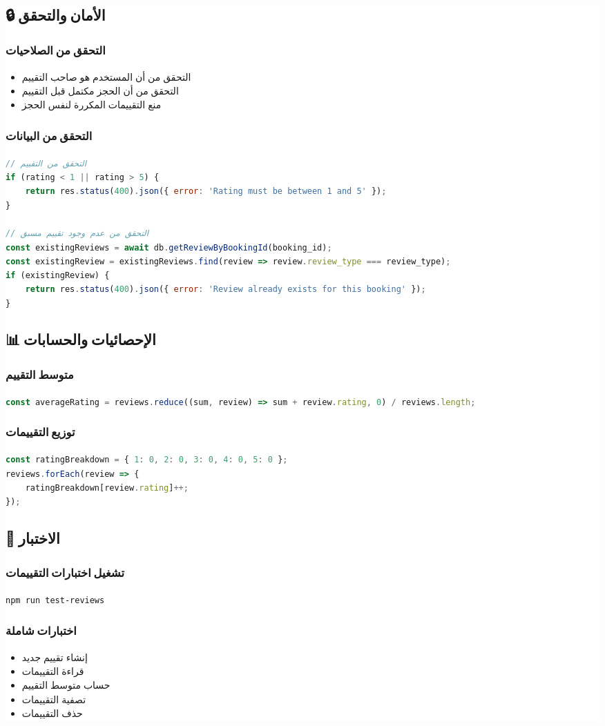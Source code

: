 ## 🔒 الأمان والتحقق

### التحقق من الصلاحيات
- التحقق من أن المستخدم هو صاحب التقييم
- التحقق من أن الحجز مكتمل قبل التقييم
- منع التقييمات المكررة لنفس الحجز

### التحقق من البيانات
```javascript
// التحقق من التقييم
if (rating < 1 || rating > 5) {
    return res.status(400).json({ error: 'Rating must be between 1 and 5' });
}

// التحقق من عدم وجود تقييم مسبق
const existingReviews = await db.getReviewByBookingId(booking_id);
const existingReview = existingReviews.find(review => review.review_type === review_type);
if (existingReview) {
    return res.status(400).json({ error: 'Review already exists for this booking' });
}
```

## 📊 الإحصائيات والحسابات

### متوسط التقييم
```javascript
const averageRating = reviews.reduce((sum, review) => sum + review.rating, 0) / reviews.length;
```

### توزيع التقييمات
```javascript
const ratingBreakdown = { 1: 0, 2: 0, 3: 0, 4: 0, 5: 0 };
reviews.forEach(review => {
    ratingBreakdown[review.rating]++;
});
```

## 🧪 الاختبار

### تشغيل اختبارات التقييمات
```bash
npm run test-reviews
```

### اختبارات شاملة
- إنشاء تقييم جديد
- قراءة التقييمات
- حساب متوسط التقييم
- تصفية التقييمات
- حذف التقييمات
